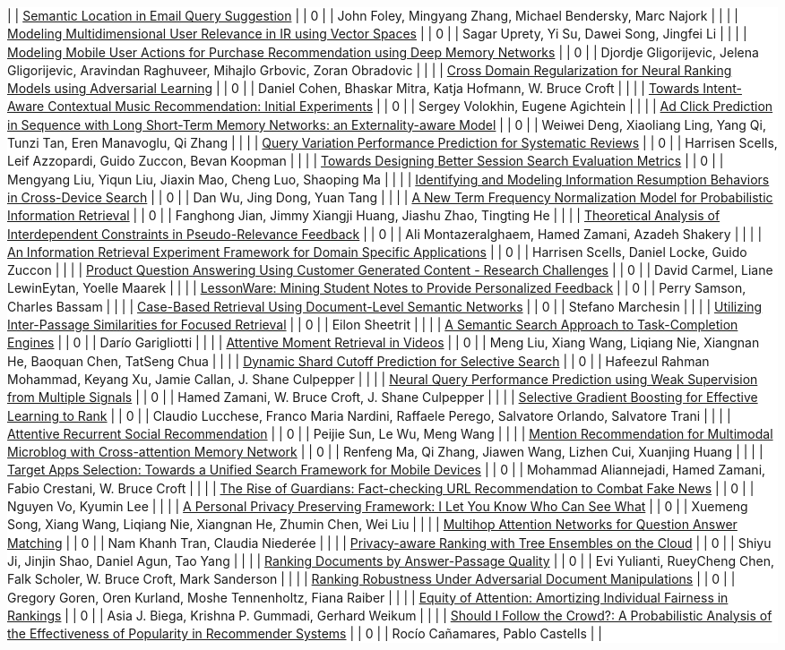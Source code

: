 |  |  [Semantic Location in Email Query Suggestion](https://doi.org/10.1145/3209978.3210116) |  | 0 |  | John Foley, Mingyang Zhang, Michael Bendersky, Marc Najork |  |
|  |  [Modeling Multidimensional User Relevance in IR using Vector Spaces](https://doi.org/10.1145/3209978.3210130) |  | 0 |  | Sagar Uprety, Yi Su, Dawei Song, Jingfei Li |  |
|  |  [Modeling Mobile User Actions for Purchase Recommendation using Deep Memory Networks](https://doi.org/10.1145/3209978.3210138) |  | 0 |  | Djordje Gligorijevic, Jelena Gligorijevic, Aravindan Raghuveer, Mihajlo Grbovic, Zoran Obradovic |  |
|  |  [Cross Domain Regularization for Neural Ranking Models using Adversarial Learning](https://doi.org/10.1145/3209978.3210141) |  | 0 |  | Daniel Cohen, Bhaskar Mitra, Katja Hofmann, W. Bruce Croft |  |
|  |  [Towards Intent-Aware Contextual Music Recommendation: Initial Experiments](https://doi.org/10.1145/3209978.3210154) |  | 0 |  | Sergey Volokhin, Eugene Agichtein |  |
|  |  [Ad Click Prediction in Sequence with Long Short-Term Memory Networks: an Externality-aware Model](https://doi.org/10.1145/3209978.3210071) |  | 0 |  | Weiwei Deng, Xiaoliang Ling, Yang Qi, Tunzi Tan, Eren Manavoglu, Qi Zhang |  |
|  |  [Query Variation Performance Prediction for Systematic Reviews](https://doi.org/10.1145/3209978.3210078) |  | 0 |  | Harrisen Scells, Leif Azzopardi, Guido Zuccon, Bevan Koopman |  |
|  |  [Towards Designing Better Session Search Evaluation Metrics](https://doi.org/10.1145/3209978.3210097) |  | 0 |  | Mengyang Liu, Yiqun Liu, Jiaxin Mao, Cheng Luo, Shaoping Ma |  |
|  |  [Identifying and Modeling Information Resumption Behaviors in Cross-Device Search](https://doi.org/10.1145/3209978.3210126) |  | 0 |  | Dan Wu, Jing Dong, Yuan Tang |  |
|  |  [A New Term Frequency Normalization Model for Probabilistic Information Retrieval](https://doi.org/10.1145/3209978.3210147) |  | 0 |  | Fanghong Jian, Jimmy Xiangji Huang, Jiashu Zhao, Tingting He |  |
|  |  [Theoretical Analysis of Interdependent Constraints in Pseudo-Relevance Feedback](https://doi.org/10.1145/3209978.3210156) |  | 0 |  | Ali Montazeralghaem, Hamed Zamani, Azadeh Shakery |  |
|  |  [An Information Retrieval Experiment Framework for Domain Specific Applications](https://doi.org/10.1145/3209978.3210167) |  | 0 |  | Harrisen Scells, Daniel Locke, Guido Zuccon |  |
|  |  [Product Question Answering Using Customer Generated Content - Research Challenges](https://doi.org/10.1145/3209978.3210203) |  | 0 |  | David Carmel, Liane LewinEytan, Yoelle Maarek |  |
|  |  [LessonWare: Mining Student Notes to Provide Personalized Feedback](https://doi.org/10.1145/3209978.3210210) |  | 0 |  | Perry Samson, Charles Bassam |  |
|  |  [Case-Based Retrieval Using Document-Level Semantic Networks](https://doi.org/10.1145/3209978.3210221) |  | 0 |  | Stefano Marchesin |  |
|  |  [Utilizing Inter-Passage Similarities for Focused Retrieval](https://doi.org/10.1145/3209978.3210222) |  | 0 |  | Eilon Sheetrit |  |
|  |  [A Semantic Search Approach to Task-Completion Engines](https://doi.org/10.1145/3209978.3210224) |  | 0 |  | Darío Garigliotti |  |
|  |  [Attentive Moment Retrieval in Videos](https://doi.org/10.1145/3209978.3210003) |  | 0 |  | Meng Liu, Xiang Wang, Liqiang Nie, Xiangnan He, Baoquan Chen, TatSeng Chua |  |
|  |  [Dynamic Shard Cutoff Prediction for Selective Search](https://doi.org/10.1145/3209978.3210005) |  | 0 |  | Hafeezul Rahman Mohammad, Keyang Xu, Jamie Callan, J. Shane Culpepper |  |
|  |  [Neural Query Performance Prediction using Weak Supervision from Multiple Signals](https://doi.org/10.1145/3209978.3210041) |  | 0 |  | Hamed Zamani, W. Bruce Croft, J. Shane Culpepper |  |
|  |  [Selective Gradient Boosting for Effective Learning to Rank](https://doi.org/10.1145/3209978.3210048) |  | 0 |  | Claudio Lucchese, Franco Maria Nardini, Raffaele Perego, Salvatore Orlando, Salvatore Trani |  |
|  |  [Attentive Recurrent Social Recommendation](https://doi.org/10.1145/3209978.3210023) |  | 0 |  | Peijie Sun, Le Wu, Meng Wang |  |
|  |  [Mention Recommendation for Multimodal Microblog with Cross-attention Memory Network](https://doi.org/10.1145/3209978.3210026) |  | 0 |  | Renfeng Ma, Qi Zhang, Jiawen Wang, Lizhen Cui, Xuanjing Huang |  |
|  |  [Target Apps Selection: Towards a Unified Search Framework for Mobile Devices](https://doi.org/10.1145/3209978.3210039) |  | 0 |  | Mohammad Aliannejadi, Hamed Zamani, Fabio Crestani, W. Bruce Croft |  |
|  |  [The Rise of Guardians: Fact-checking URL Recommendation to Combat Fake News](https://doi.org/10.1145/3209978.3210037) |  | 0 |  | Nguyen Vo, Kyumin Lee |  |
|  |  [A Personal Privacy Preserving Framework: I Let You Know Who Can See What](https://doi.org/10.1145/3209978.3209995) |  | 0 |  | Xuemeng Song, Xiang Wang, Liqiang Nie, Xiangnan He, Zhumin Chen, Wei Liu |  |
|  |  [Multihop Attention Networks for Question Answer Matching](https://doi.org/10.1145/3209978.3210009) |  | 0 |  | Nam Khanh Tran, Claudia Niederée |  |
|  |  [Privacy-aware Ranking with Tree Ensembles on the Cloud](https://doi.org/10.1145/3209978.3210022) |  | 0 |  | Shiyu Ji, Jinjin Shao, Daniel Agun, Tao Yang |  |
|  |  [Ranking Documents by Answer-Passage Quality](https://doi.org/10.1145/3209978.3210028) |  | 0 |  | Evi Yulianti, RueyCheng Chen, Falk Scholer, W. Bruce Croft, Mark Sanderson |  |
|  |  [Ranking Robustness Under Adversarial Document Manipulations](https://doi.org/10.1145/3209978.3210012) |  | 0 |  | Gregory Goren, Oren Kurland, Moshe Tennenholtz, Fiana Raiber |  |
|  |  [Equity of Attention: Amortizing Individual Fairness in Rankings](https://doi.org/10.1145/3209978.3210063) |  | 0 |  | Asia J. Biega, Krishna P. Gummadi, Gerhard Weikum |  |
|  |  [Should I Follow the Crowd?: A Probabilistic Analysis of the Effectiveness of Popularity in Recommender Systems](https://doi.org/10.1145/3209978.3210014) |  | 0 |  | Rocío Cañamares, Pablo Castells |  |